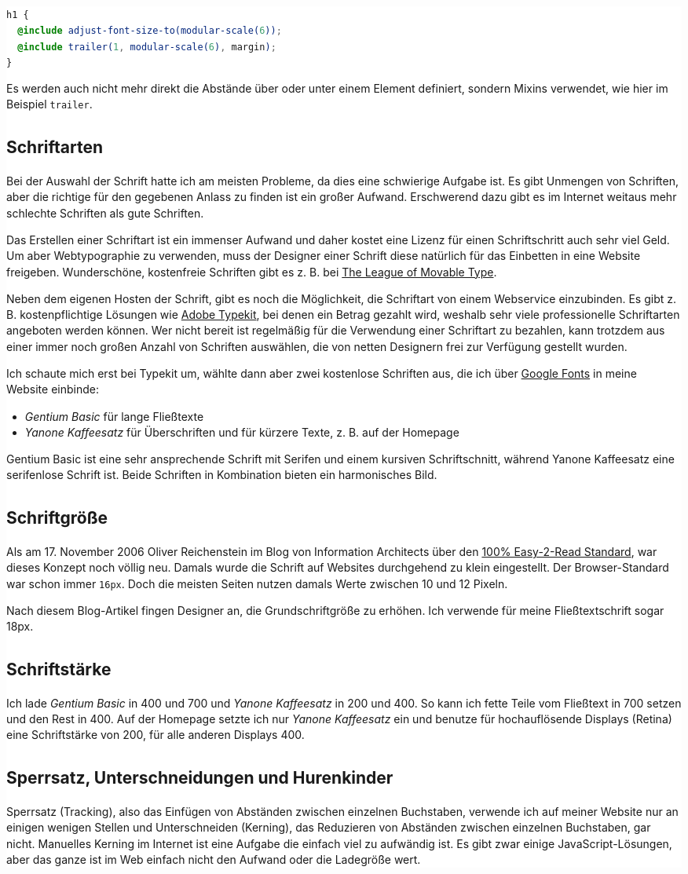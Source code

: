 ```scss
h1 {
  @include adjust-font-size-to(modular-scale(6));
  @include trailer(1, modular-scale(6), margin);
}
```

Es werden auch nicht mehr direkt die Abstände über oder unter einem Element definiert, sondern Mixins verwendet, wie hier im Beispiel `trailer`.

## Schriftarten
Bei der Auswahl der Schrift hatte ich am meisten Probleme, da dies eine schwierige Aufgabe ist. Es gibt Unmengen von Schriften, aber die richtige für den gegebenen Anlass zu finden ist ein großer Aufwand. Erschwerend dazu gibt es im Internet weitaus mehr schlechte Schriften als gute Schriften.

Das Erstellen einer Schriftart ist ein immenser Aufwand und daher kostet eine Lizenz für einen Schriftschritt auch sehr viel Geld. Um aber Webtypographie zu verwenden, muss der Designer einer Schrift diese natürlich für das Einbetten in eine Website freigeben. Wunderschöne, kostenfreie Schriften gibt es z. B. bei [The League of Movable Type](https://www.theleagueofmoveabletype.com/).

Neben dem eigenen Hosten der Schrift, gibt es noch die Möglichkeit, die Schriftart von einem Webservice einzubinden. Es gibt z. B. kostenpflichtige Lösungen wie [Adobe Typekit](https://typekit.com/), bei denen ein Betrag gezahlt wird, weshalb sehr viele professionelle Schriftarten angeboten werden können. Wer nicht bereit ist regelmäßig für die Verwendung einer Schriftart zu bezahlen, kann trotzdem aus einer immer noch großen Anzahl von Schriften auswählen, die von netten Designern frei zur Verfügung gestellt wurden.

Ich schaute mich erst bei Typekit um, wählte dann aber zwei kostenlose Schriften aus, die ich über [Google Fonts](https://www.google.com/fonts) in meine Website einbinde:

- *Gentium Basic* für lange Fließtexte
- *Yanone Kaffeesatz* für Überschriften und für kürzere Texte, z. B. auf der Homepage

Gentium Basic ist eine sehr ansprechende Schrift mit Serifen und einem kursiven Schriftschnitt, während Yanone Kaffeesatz eine serifenlose Schrift ist. Beide Schriften in Kombination bieten ein harmonisches Bild.

## Schriftgröße
Als am 17. November 2006 Oliver Reichenstein im Blog von Information Architects über den [100% Easy-2-Read Standard](http://ia.net/blog/100e2r), war dieses Konzept noch völlig neu. Damals wurde die Schrift auf Websites durchgehend zu klein eingestellt. Der Browser-Standard war schon immer `16px`. Doch die meisten Seiten nutzen damals Werte zwischen 10 und 12 Pixeln.

Nach diesem Blog-Artikel fingen Designer an, die Grundschriftgröße zu erhöhen. Ich verwende für meine Fließtextschrift sogar 18px.

## Schriftstärke
Ich lade *Gentium Basic* in 400 und 700 und *Yanone Kaffeesatz* in 200 und 400. So kann ich fette Teile vom Fließtext in 700 setzen und den Rest in 400. Auf der Homepage setzte ich nur *Yanone Kaffeesatz* ein und benutze für hochauflösende Displays (Retina) eine Schriftstärke von 200, für alle anderen Displays 400.

## Sperrsatz, Unterschneidungen und Hurenkinder
Sperrsatz (Tracking), also das Einfügen von Abständen zwischen einzelnen Buchstaben,  verwende ich auf meiner Website nur an einigen wenigen Stellen und Unterschneiden (Kerning), das Reduzieren von Abständen zwischen einzelnen Buchstaben, gar nicht. Manuelles Kerning im Internet ist eine Aufgabe die einfach viel zu aufwändig ist. Es gibt zwar einige JavaScript-Lösungen, aber das ganze ist im Web einfach nicht den Aufwand oder die Ladegröße wert.
